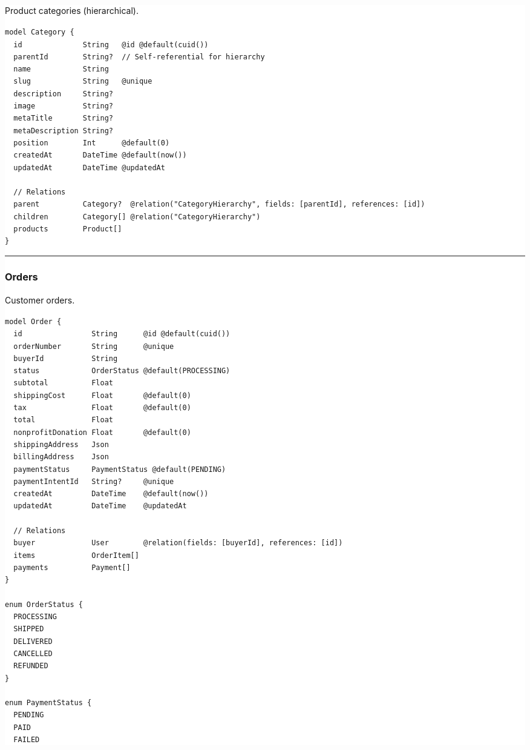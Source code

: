Product categories (hierarchical).

```prisma
model Category {
  id              String   @id @default(cuid())
  parentId        String?  // Self-referential for hierarchy
  name            String
  slug            String   @unique
  description     String?
  image           String?
  metaTitle       String?
  metaDescription String?
  position        Int      @default(0)
  createdAt       DateTime @default(now())
  updatedAt       DateTime @updatedAt

  // Relations
  parent          Category?  @relation("CategoryHierarchy", fields: [parentId], references: [id])
  children        Category[] @relation("CategoryHierarchy")
  products        Product[]
}
```

---

### Orders

Customer orders.

```prisma
model Order {
  id                String      @id @default(cuid())
  orderNumber       String      @unique
  buyerId           String
  status            OrderStatus @default(PROCESSING)
  subtotal          Float
  shippingCost      Float       @default(0)
  tax               Float       @default(0)
  total             Float
  nonprofitDonation Float       @default(0)
  shippingAddress   Json
  billingAddress    Json
  paymentStatus     PaymentStatus @default(PENDING)
  paymentIntentId   String?     @unique
  createdAt         DateTime    @default(now())
  updatedAt         DateTime    @updatedAt

  // Relations
  buyer             User        @relation(fields: [buyerId], references: [id])
  items             OrderItem[]
  payments          Payment[]
}

enum OrderStatus {
  PROCESSING
  SHIPPED
  DELIVERED
  CANCELLED
  REFUNDED
}

enum PaymentStatus {
  PENDING
  PAID
  FAILED
```